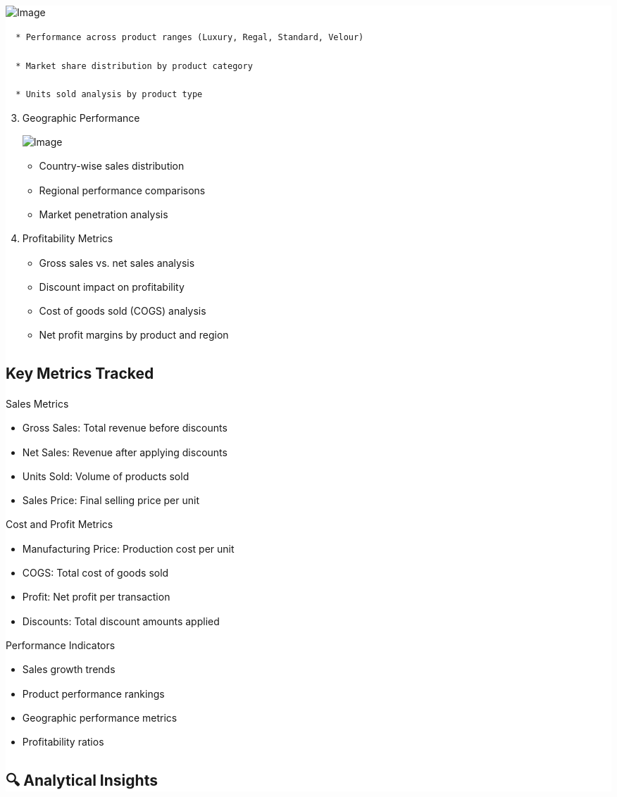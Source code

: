    <img width="182" height="105" alt="Image" src="https://github.com/user-attachments/assets/051a42da-fa36-4d02-a62a-4cbc4d5953b3" />

      * Performance across product ranges (Luxury, Regal, Standard, Velour)

      * Market share distribution by product category

      * Units sold analysis by product type

3. Geographic Performance

   <img width="181" height="202" alt="Image" src="https://github.com/user-attachments/assets/793df072-d0b9-4b96-8530-94890a528235" />

      * Country-wise sales distribution
      
      * Regional performance comparisons
      
      * Market penetration analysis

4. Profitability Metrics
      * Gross sales vs. net sales analysis
      
      * Discount impact on profitability
      
      * Cost of goods sold (COGS) analysis
      
      * Net profit margins by product and region

## Key Metrics Tracked

Sales Metrics

  * Gross Sales: Total revenue before discounts
  
  * Net Sales: Revenue after applying discounts
  
  * Units Sold: Volume of products sold
  
  * Sales Price: Final selling price per unit

Cost and Profit Metrics

  * Manufacturing Price: Production cost per unit
  
  * COGS: Total cost of goods sold
  
  * Profit: Net profit per transaction
  
  * Discounts: Total discount amounts applied

Performance Indicators

  * Sales growth trends
  
  * Product performance rankings
  
  * Geographic performance metrics
  
  * Profitability ratios

## 🔍 Analytical Insights
